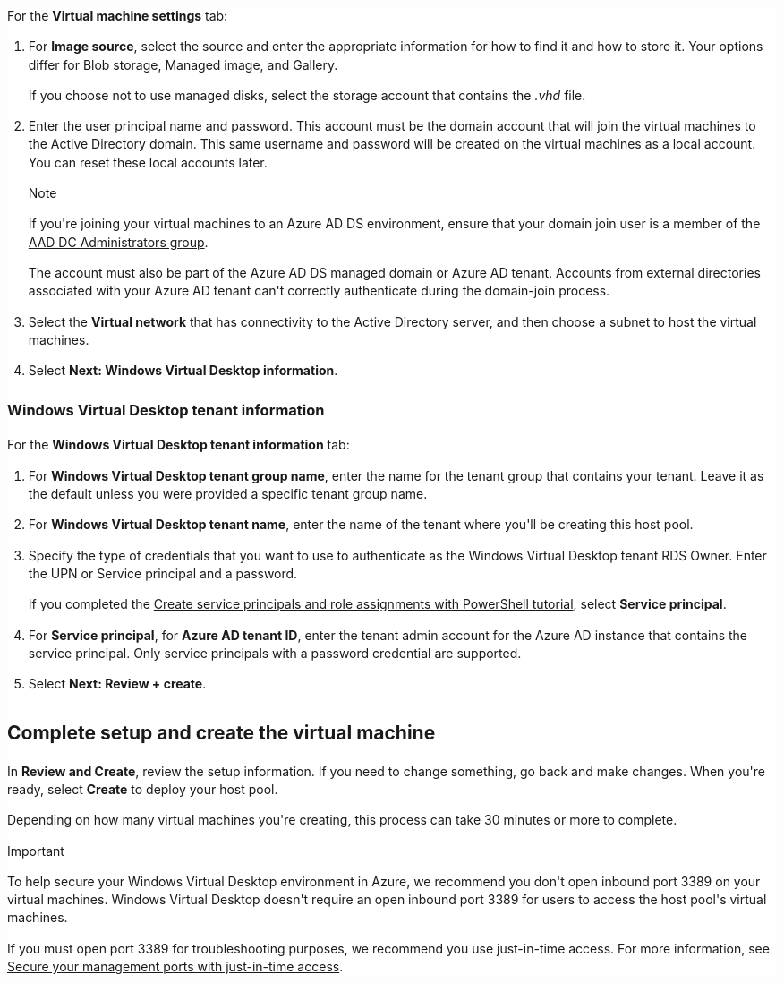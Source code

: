 For the **Virtual machine settings** tab:

1. For **Image source**, select the source and enter the appropriate information for how to find it and how to store it. Your options differ for Blob storage, Managed image, and Gallery.

   If you choose not to use managed disks, select the storage account that contains the *.vhd* file.
1. Enter the user principal name and password. This account must be the domain account that will join the virtual machines to the Active Directory domain. This same username and password will be created on the virtual machines as a local account. You can reset these local accounts later.

   >[!NOTE]
   > If you're joining your virtual machines to an Azure AD DS environment, ensure that your domain join user is a member of the [AAD DC Administrators group](../../active-directory-domain-services/tutorial-create-instance-advanced.md#configure-an-administrative-group).
   >
   > The account must also be part of the Azure AD DS managed domain or Azure AD tenant. Accounts from external directories associated with your Azure AD tenant can't correctly authenticate during the domain-join process.

1. Select the **Virtual network** that has connectivity to the Active Directory server, and then choose a subnet to host the virtual machines.
1. Select **Next: Windows Virtual Desktop information**.

### Windows Virtual Desktop tenant information

For the **Windows Virtual Desktop tenant information** tab:

1. For **Windows Virtual Desktop tenant group name**, enter the name for the tenant group that contains your tenant. Leave it as the default unless you were provided a specific tenant group name.
1. For **Windows Virtual Desktop tenant name**, enter the name of the tenant where you'll be creating this host pool.
1. Specify the type of credentials that you want to use to authenticate as the Windows Virtual Desktop tenant RDS Owner. Enter the UPN or Service principal and a password.

   If you completed the [Create service principals and role assignments with PowerShell tutorial](create-service-principal-role-powershell.md), select **Service principal**.

1. For **Service principal**, for **Azure AD tenant ID**, enter the tenant admin account for the Azure AD instance that contains the service principal. Only service principals with a password credential are supported.
1. Select **Next: Review + create**.

## Complete setup and create the virtual machine

In **Review and Create**, review the setup information. If you need to change something, go back and make changes. When you're ready, select **Create** to deploy your host pool.

Depending on how many virtual machines you're creating, this process can take 30 minutes or more to complete.

>[!IMPORTANT]
> To help secure your Windows Virtual Desktop environment in Azure, we recommend you don't open inbound port 3389 on your virtual machines. Windows Virtual Desktop doesn't require an open inbound port 3389 for users to access the host pool's virtual machines.
>
> If you must open port 3389 for troubleshooting purposes, we recommend you use just-in-time access. For more information, see [Secure your management ports with just-in-time access](../../security-center/security-center-just-in-time.md).
